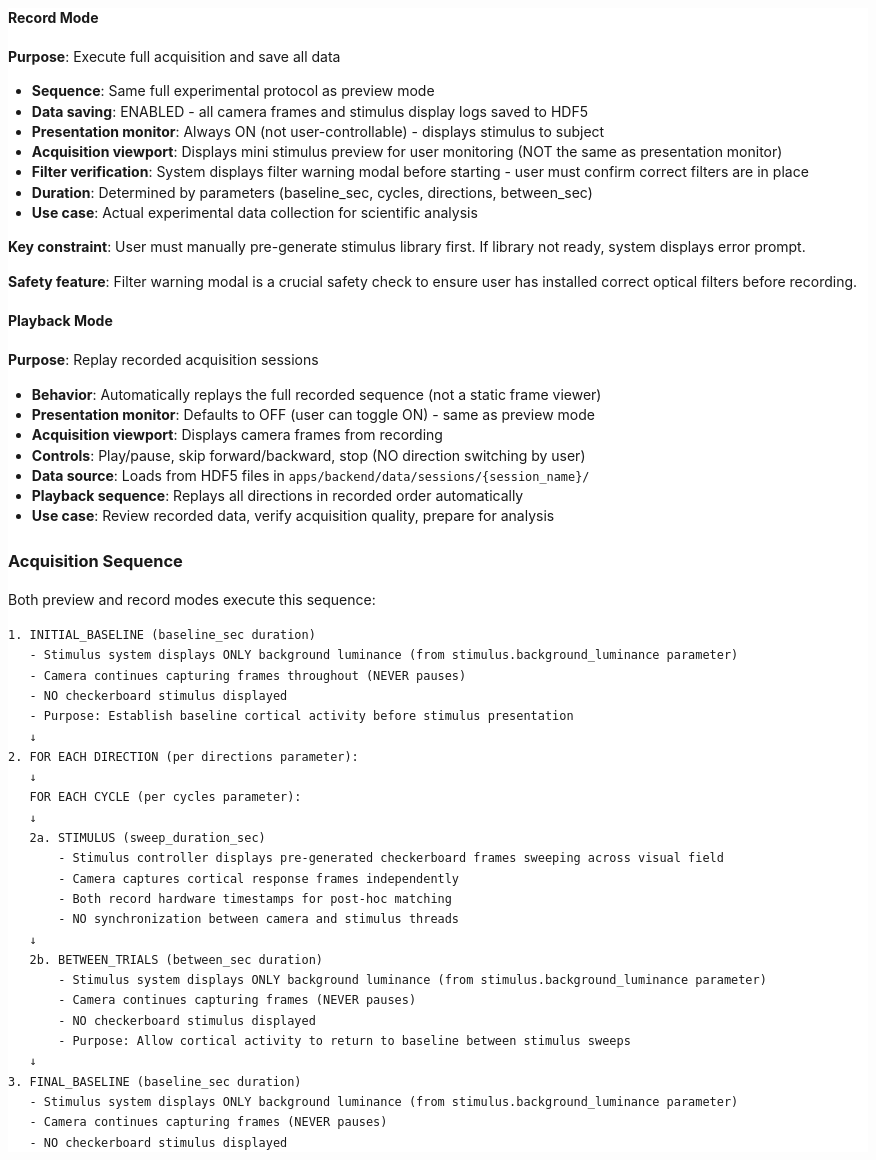 #### Record Mode

**Purpose**: Execute full acquisition and save all data

- **Sequence**: Same full experimental protocol as preview mode
- **Data saving**: ENABLED - all camera frames and stimulus display logs saved to HDF5
- **Presentation monitor**: Always ON (not user-controllable) - displays stimulus to subject
- **Acquisition viewport**: Displays mini stimulus preview for user monitoring (NOT the same as presentation monitor)
- **Filter verification**: System displays filter warning modal before starting - user must confirm correct filters are in place
- **Duration**: Determined by parameters (baseline_sec, cycles, directions, between_sec)
- **Use case**: Actual experimental data collection for scientific analysis

**Key constraint**: User must manually pre-generate stimulus library first. If library not ready, system displays error prompt.

**Safety feature**: Filter warning modal is a crucial safety check to ensure user has installed correct optical filters before recording.

#### Playback Mode

**Purpose**: Replay recorded acquisition sessions

- **Behavior**: Automatically replays the full recorded sequence (not a static frame viewer)
- **Presentation monitor**: Defaults to OFF (user can toggle ON) - same as preview mode
- **Acquisition viewport**: Displays camera frames from recording
- **Controls**: Play/pause, skip forward/backward, stop (NO direction switching by user)
- **Data source**: Loads from HDF5 files in `apps/backend/data/sessions/{session_name}/`
- **Playback sequence**: Replays all directions in recorded order automatically
- **Use case**: Review recorded data, verify acquisition quality, prepare for analysis

### Acquisition Sequence

Both preview and record modes execute this sequence:

```
1. INITIAL_BASELINE (baseline_sec duration)
   - Stimulus system displays ONLY background luminance (from stimulus.background_luminance parameter)
   - Camera continues capturing frames throughout (NEVER pauses)
   - NO checkerboard stimulus displayed
   - Purpose: Establish baseline cortical activity before stimulus presentation
   ↓
2. FOR EACH DIRECTION (per directions parameter):
   ↓
   FOR EACH CYCLE (per cycles parameter):
   ↓
   2a. STIMULUS (sweep_duration_sec)
       - Stimulus controller displays pre-generated checkerboard frames sweeping across visual field
       - Camera captures cortical response frames independently
       - Both record hardware timestamps for post-hoc matching
       - NO synchronization between camera and stimulus threads
   ↓
   2b. BETWEEN_TRIALS (between_sec duration)
       - Stimulus system displays ONLY background luminance (from stimulus.background_luminance parameter)
       - Camera continues capturing frames (NEVER pauses)
       - NO checkerboard stimulus displayed
       - Purpose: Allow cortical activity to return to baseline between stimulus sweeps
   ↓
3. FINAL_BASELINE (baseline_sec duration)
   - Stimulus system displays ONLY background luminance (from stimulus.background_luminance parameter)
   - Camera continues capturing frames (NEVER pauses)
   - NO checkerboard stimulus displayed
```
